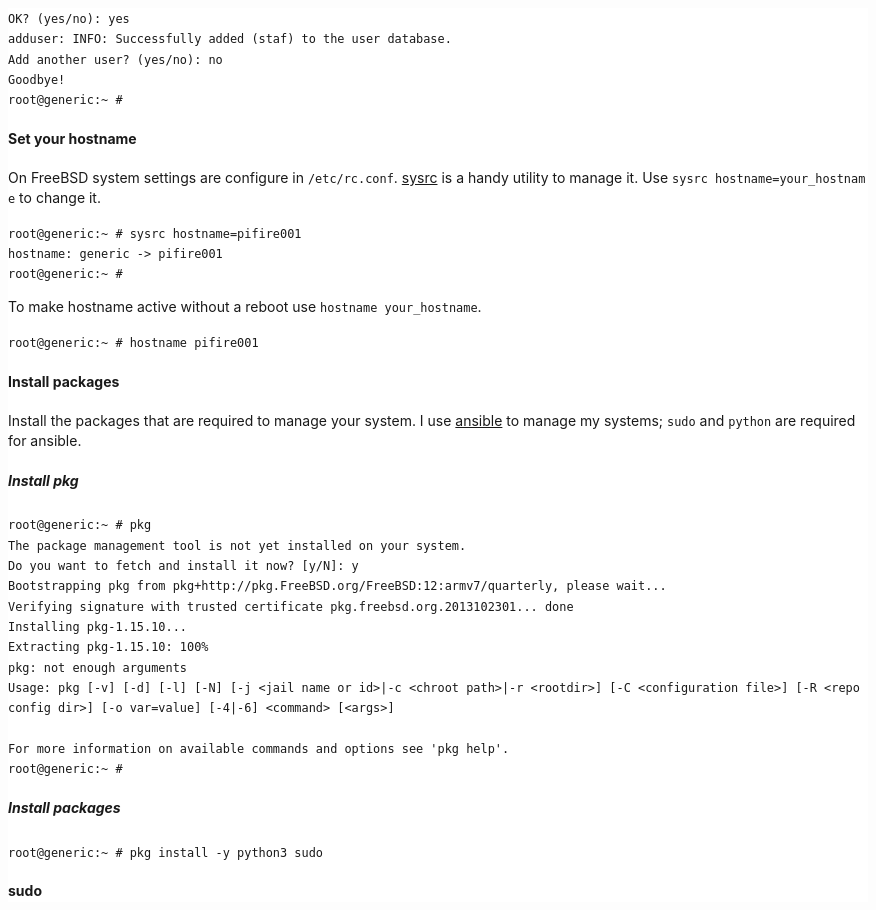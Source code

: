 ```
OK? (yes/no): yes
adduser: INFO: Successfully added (staf) to the user database.
Add another user? (yes/no): no
Goodbye!
root@generic:~ # 
```

#### Set your hostname

On FreeBSD system settings are configure in ```/etc/rc.conf```. [sysrc](https://www.freebsd.org/cgi/man.cgi?sysrc) is a handy utility to manage it.
Use ```sysrc hostname=your_hostname``` to change it.

```
root@generic:~ # sysrc hostname=pifire001
hostname: generic -> pifire001
root@generic:~ # 
```

To make hostname active without a reboot use ```hostname your_hostname```.

```
root@generic:~ # hostname pifire001
```

#### Install packages

Install the packages that are required to manage your system. I use [ansible](https://www.ansible.com/) to manage my systems; ```sudo``` and ```python``` are required for ansible.
 

##### Install pkg

```
root@generic:~ # pkg
The package management tool is not yet installed on your system.
Do you want to fetch and install it now? [y/N]: y
Bootstrapping pkg from pkg+http://pkg.FreeBSD.org/FreeBSD:12:armv7/quarterly, please wait...
Verifying signature with trusted certificate pkg.freebsd.org.2013102301... done
Installing pkg-1.15.10...
Extracting pkg-1.15.10: 100%
pkg: not enough arguments
Usage: pkg [-v] [-d] [-l] [-N] [-j <jail name or id>|-c <chroot path>|-r <rootdir>] [-C <configuration file>] [-R <repo config dir>] [-o var=value] [-4|-6] <command> [<args>]

For more information on available commands and options see 'pkg help'.
root@generic:~ # 
```

##### Install packages

```
root@generic:~ # pkg install -y python3 sudo 
```

#### sudo
